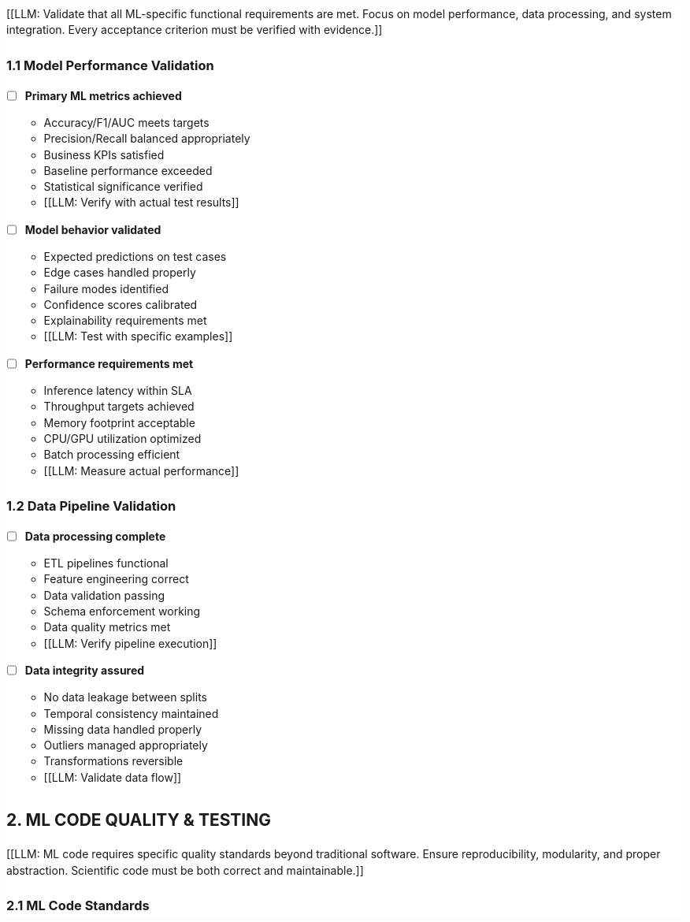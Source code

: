 [[LLM: Validate that all ML-specific functional requirements are met. Focus on model performance, data processing, and system integration. Every acceptance criterion must be verified with evidence.]]

### 1.1 Model Performance Validation

- [ ] **Primary ML metrics achieved**
  - Accuracy/F1/AUC meets targets
  - Precision/Recall balanced appropriately
  - Business KPIs satisfied
  - Baseline performance exceeded
  - Statistical significance verified
  - [[LLM: Verify with actual test results]]

- [ ] **Model behavior validated**
  - Expected predictions on test cases
  - Edge cases handled properly
  - Failure modes identified
  - Confidence scores calibrated
  - Explainability requirements met
  - [[LLM: Test with specific examples]]

- [ ] **Performance requirements met**
  - Inference latency within SLA
  - Throughput targets achieved
  - Memory footprint acceptable
  - CPU/GPU utilization optimized
  - Batch processing efficient
  - [[LLM: Measure actual performance]]

### 1.2 Data Pipeline Validation

- [ ] **Data processing complete**
  - ETL pipelines functional
  - Feature engineering correct
  - Data validation passing
  - Schema enforcement working
  - Data quality metrics met
  - [[LLM: Verify pipeline execution]]

- [ ] **Data integrity assured**
  - No data leakage between splits
  - Temporal consistency maintained
  - Missing data handled properly
  - Outliers managed appropriately
  - Transformations reversible
  - [[LLM: Validate data flow]]

## 2. ML CODE QUALITY & TESTING

[[LLM: ML code requires specific quality standards beyond traditional software. Ensure reproducibility, modularity, and proper abstraction. Scientific code must be both correct and maintainable.]]

### 2.1 ML Code Standards
